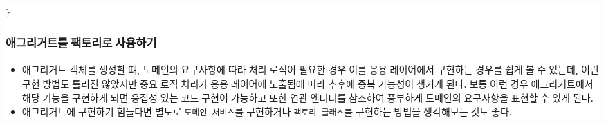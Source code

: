 ```kotlin
}
```


### 애그리거트를 팩토리로 사용하기
- 애그리거트 객체를 생성할 떄, 도메인의 요구사항에 따라 처리 로직이 필요한 경우 이를 응용 레이어에서 구현하는 경우를 쉽게 볼 수 있는데, 이런 구현 방법도 틀리진 않았지만 중요 로직 처리가 응용 레이어에 노출됨에 따라 추후에 중복 가능성이 생기게 된다. 보통 이런 경우 애그리거트에서 해당 기능을 구현하게 되면 응집성 있는 코드 구현이 가능하고 또한 연관 엔티티를 참조하여 풍부하게 도메인의 요구사항을 표현할 수 있게 된다.
- 애그리거트에 구현하기 힘들다면 별도로 `도메인 서비스`를 구현하거나 `팩토리 클래스`를 구현하는 방법을 생각해보는 것도 좋다.